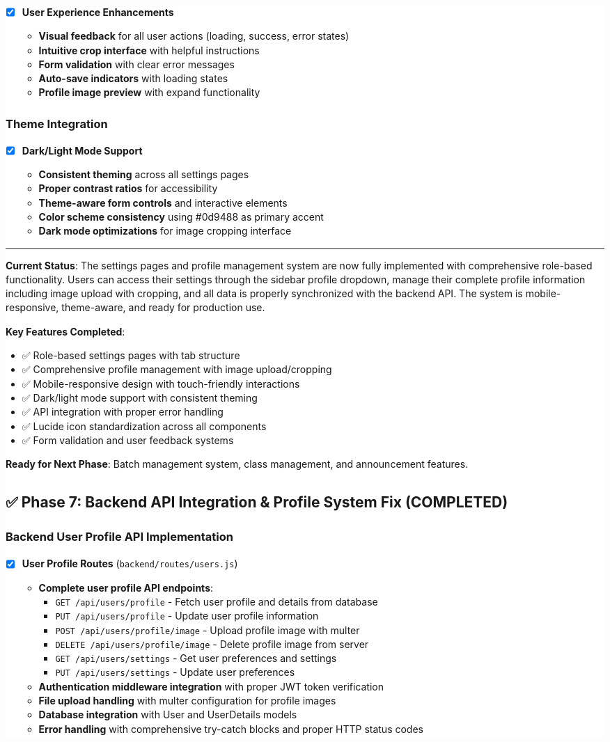 - [x] **User Experience Enhancements**

  - **Visual feedback** for all user actions (loading, success, error states)
  - **Intuitive crop interface** with helpful instructions
  - **Form validation** with clear error messages
  - **Auto-save indicators** with loading states
  - **Profile image preview** with expand functionality

### Theme Integration

- [x] **Dark/Light Mode Support**

  - **Consistent theming** across all settings pages
  - **Proper contrast ratios** for accessibility
  - **Theme-aware form controls** and interactive elements
  - **Color scheme consistency** using #0d9488 as primary accent
  - **Dark mode optimizations** for image cropping interface

---

**Current Status**: The settings pages and profile management system are now fully implemented with comprehensive role-based functionality. Users can access their settings through the sidebar profile dropdown, manage their complete profile information including image upload with cropping, and all data is properly synchronized with the backend API. The system is mobile-responsive, theme-aware, and ready for production use.

**Key Features Completed**:

- ✅ Role-based settings pages with tab structure
- ✅ Comprehensive profile management with image upload/cropping
- ✅ Mobile-responsive design with touch-friendly interactions
- ✅ Dark/light mode support with consistent theming
- ✅ API integration with proper error handling
- ✅ Lucide icon standardization across all components
- ✅ Form validation and user feedback systems

**Ready for Next Phase**: Batch management system, class management, and announcement features.

## ✅ Phase 7: Backend API Integration & Profile System Fix (COMPLETED)

### Backend User Profile API Implementation

- [x] **User Profile Routes** (`backend/routes/users.js`)

  - **Complete user profile API endpoints**:
    - `GET /api/users/profile` - Fetch user profile and details from database
    - `PUT /api/users/profile` - Update user profile information
    - `POST /api/users/profile/image` - Upload profile image with multer
    - `DELETE /api/users/profile/image` - Delete profile image from server
    - `GET /api/users/settings` - Get user preferences and settings
    - `PUT /api/users/settings` - Update user preferences
  - **Authentication middleware integration** with proper JWT token verification
  - **File upload handling** with multer configuration for profile images
  - **Database integration** with User and UserDetails models
  - **Error handling** with comprehensive try-catch blocks and proper HTTP status codes
